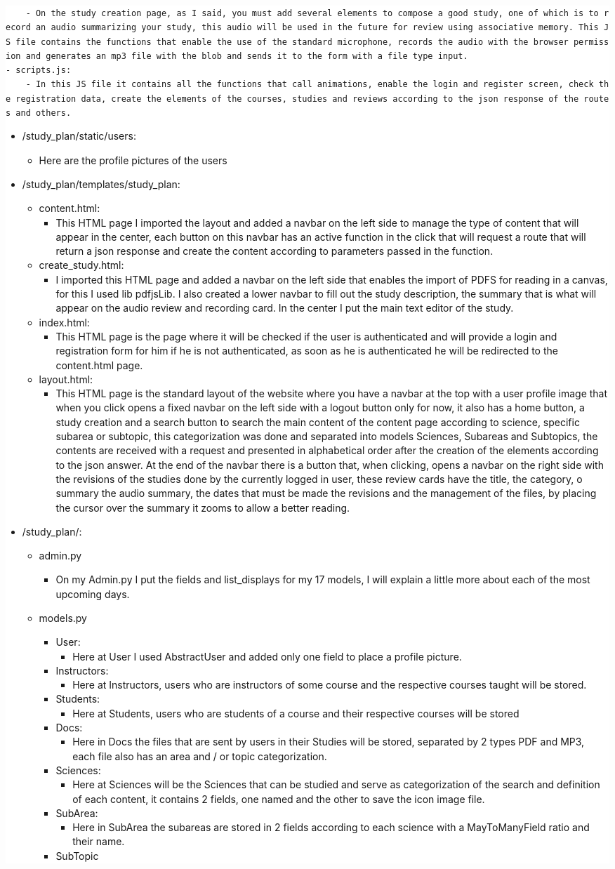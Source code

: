         - On the study creation page, as I said, you must add several elements to compose a good study, one of which is to record an audio summarizing your study, this audio will be used in the future for review using associative memory. This JS file contains the functions that enable the use of the standard microphone, records the audio with the browser permission and generates an mp3 file with the blob and sends it to the form with a file type input.
    - scripts.js:
        - In this JS file it contains all the functions that call animations, enable the login and register screen, check the registration data, create the elements of the courses, studies and reviews according to the json response of the routes and others.

- /study_plan/static/users:
    - Here are the profile pictures of the users

- /study_plan/templates/study_plan:
    - content.html:
        - This HTML page I imported the layout and added a navbar on the left side to manage the type of content that will appear in the center, each button on this navbar has an active function in the click that will request a route that will return a json response and create the content according to parameters passed in the function.
    - create_study.html:
        - I imported this HTML page and added a navbar on the left side that enables the import of PDFS for reading in a canvas, for this I used lib pdfjsLib. I also created a lower navbar to fill out the study description, the summary that is what will appear on the audio review and recording card. In the center I put the main text editor of the study.
    - index.html:
        - This HTML page is the page where it will be checked if the user is authenticated and will provide a login and registration form for him if he is not authenticated, as soon as he is authenticated he will be redirected to the content.html page.
    - layout.html:
        - This HTML page is the standard layout of the website where you have a navbar at the top with a user profile image that when you click opens a fixed navbar on the left side with a logout button only for now, it also has a home button, a study creation and a search button to search the main content of the content page according to science, specific subarea or subtopic, this categorization was done and separated into models Sciences, Subareas and Subtopics, the contents are received with a request and presented in alphabetical order after the creation of the elements according to the json answer. At the end of the navbar there is a button that, when clicking, opens a navbar on the right side with the revisions of the studies done by the currently logged in user, these review cards have the title, the category, o summary the audio summary, the dates that must be made the revisions and the management of the files, by placing the cursor over the summary it zooms to allow a better reading.

- /study_plan/:
    - admin.py
        - On my Admin.py I put the fields and list_displays for my 17 models, I will explain a little more about each of the most upcoming days.
    
    - models.py
        - User:
            - Here at User I used AbstractUser and added only one field to place a profile picture.
        - Instructors:
            - Here at Instructors, users who are instructors of some course and the respective courses taught will be stored.
        - Students:
            - Here at Students, users who are students of a course and their respective courses will be stored
        - Docs:
            - Here in Docs the files that are sent by users in their Studies will be stored, separated by 2 types PDF and MP3, each file also has an area and / or topic categorization.
        - Sciences:
            - Here at Sciences will be the Sciences that can be studied and serve as categorization of the search and definition of each content, it contains 2 fields, one named and the other to save the icon image file.
        - SubArea:
            - Here in SubArea the subareas are stored in 2 fields according to each science with a MayToManyField ratio and their name.
        - SubTopic